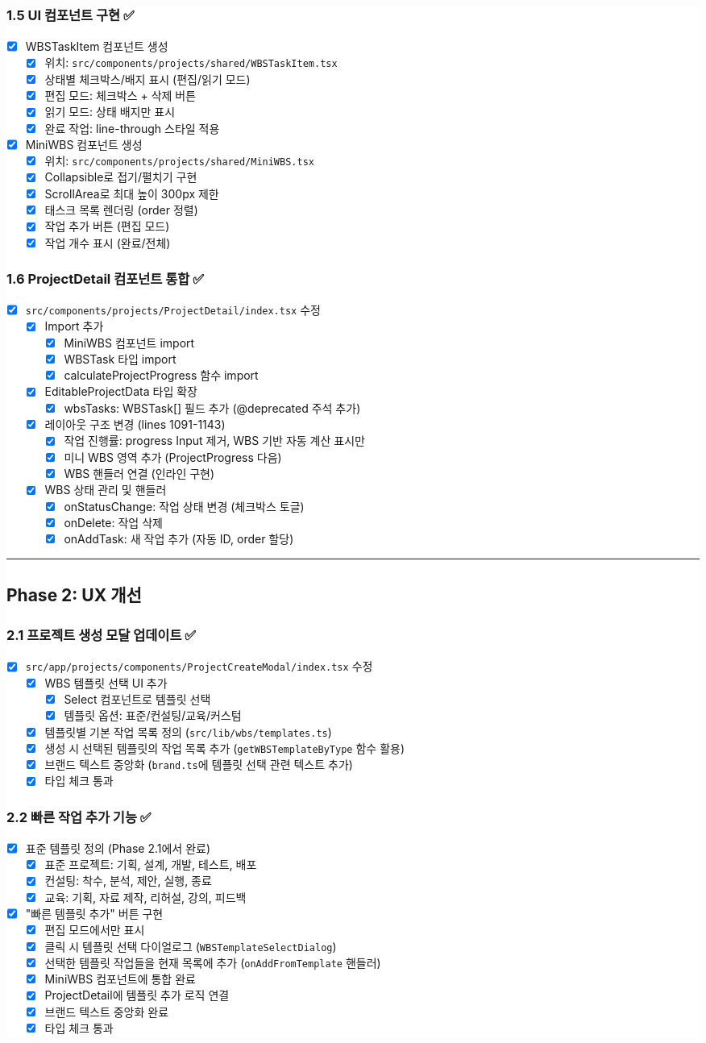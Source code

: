 ### 1.5 UI 컴포넌트 구현 ✅
- [x] WBSTaskItem 컴포넌트 생성
  - [x] 위치: `src/components/projects/shared/WBSTaskItem.tsx`
  - [x] 상태별 체크박스/배지 표시 (편집/읽기 모드)
  - [x] 편집 모드: 체크박스 + 삭제 버튼
  - [x] 읽기 모드: 상태 배지만 표시
  - [x] 완료 작업: line-through 스타일 적용
- [x] MiniWBS 컴포넌트 생성
  - [x] 위치: `src/components/projects/shared/MiniWBS.tsx`
  - [x] Collapsible로 접기/펼치기 구현
  - [x] ScrollArea로 최대 높이 300px 제한
  - [x] 태스크 목록 렌더링 (order 정렬)
  - [x] 작업 추가 버튼 (편집 모드)
  - [x] 작업 개수 표시 (완료/전체)

### 1.6 ProjectDetail 컴포넌트 통합 ✅
- [x] `src/components/projects/ProjectDetail/index.tsx` 수정
  - [x] Import 추가
    - [x] MiniWBS 컴포넌트 import
    - [x] WBSTask 타입 import
    - [x] calculateProjectProgress 함수 import
  - [x] EditableProjectData 타입 확장
    - [x] wbsTasks: WBSTask[] 필드 추가 (@deprecated 주석 추가)
  - [x] 레이아웃 구조 변경 (lines 1091-1143)
    - [x] 작업 진행률: progress Input 제거, WBS 기반 자동 계산 표시만
    - [x] 미니 WBS 영역 추가 (ProjectProgress 다음)
    - [x] WBS 핸들러 연결 (인라인 구현)
  - [x] WBS 상태 관리 및 핸들러
    - [x] onStatusChange: 작업 상태 변경 (체크박스 토글)
    - [x] onDelete: 작업 삭제
    - [x] onAddTask: 새 작업 추가 (자동 ID, order 할당)

---

## Phase 2: UX 개선

### 2.1 프로젝트 생성 모달 업데이트 ✅
- [x] `src/app/projects/components/ProjectCreateModal/index.tsx` 수정
  - [x] WBS 템플릿 선택 UI 추가
    - [x] Select 컴포넌트로 템플릿 선택
    - [x] 템플릿 옵션: 표준/컨설팅/교육/커스텀
  - [x] 템플릿별 기본 작업 목록 정의 (`src/lib/wbs/templates.ts`)
  - [x] 생성 시 선택된 템플릿의 작업 목록 추가 (`getWBSTemplateByType` 함수 활용)
  - [x] 브랜드 텍스트 중앙화 (`brand.ts`에 템플릿 선택 관련 텍스트 추가)
  - [x] 타입 체크 통과

### 2.2 빠른 작업 추가 기능 ✅
- [x] 표준 템플릿 정의 (Phase 2.1에서 완료)
  - [x] 표준 프로젝트: 기획, 설계, 개발, 테스트, 배포
  - [x] 컨설팅: 착수, 분석, 제안, 실행, 종료
  - [x] 교육: 기획, 자료 제작, 리허설, 강의, 피드백
- [x] "빠른 템플릿 추가" 버튼 구현
  - [x] 편집 모드에서만 표시
  - [x] 클릭 시 템플릿 선택 다이얼로그 (`WBSTemplateSelectDialog`)
  - [x] 선택한 템플릿 작업들을 현재 목록에 추가 (`onAddFromTemplate` 핸들러)
  - [x] MiniWBS 컴포넌트에 통합 완료
  - [x] ProjectDetail에 템플릿 추가 로직 연결
  - [x] 브랜드 텍스트 중앙화 완료
  - [x] 타입 체크 통과
